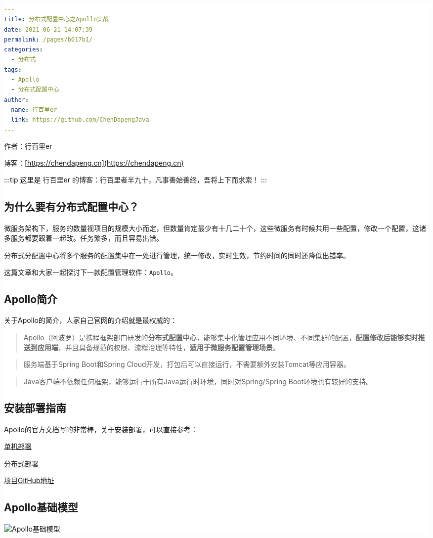 ```yaml
---
title: 分布式配置中心之Apollo实战
date: 2021-06-21 14:07:39
permalink: /pages/b017b1/
categories:
  - 分布式
tags:
  - Apollo
  - 分布式配置中心
author: 
  name: 行百里er
  link: https://github.com/ChenDapengJava
---
```

作者：行百里er

博客：[https://chendapeng.cn](https://chendapeng.cn)

:::tip
这里是 行百里er 的博客：行百里者半九十，凡事善始善终，吾将上下而求索！
:::

## 为什么要有分布式配置中心？

微服务架构下，服务的数量视项目的规模大小而定，但数量肯定最少有十几二十个，这些微服务有时候共用一些配置，修改一个配置，这诸多服务都要跟着一起改。任务繁多，而且容易出错。

分布式分配置中心将多个服务的配置集中在一处进行管理，统一修改，实时生效，节约时间的同时还降低出错率。

这篇文章和大家一起探讨下一款配置管理软件：`Apollo`。

## Apollo简介

关于Apollo的简介，人家自己官网的介绍就是最权威的：

>Apollo（阿波罗）是携程框架部门研发的**分布式配置中心**，能够集中化管理应用不同环境、不同集群的配置，**配置修改后能够实时推送到应用端**，并且具备规范的权限、流程治理等特性，**适用于微服务配置管理场景**。

> 服务端基于Spring Boot和Spring Cloud开发，打包后可以直接运行，不需要额外安装Tomcat等应用容器。

> Java客户端不依赖任何框架，能够运行于所有Java运行时环境，同时对Spring/Spring Boot环境也有较好的支持。

## 安装部署指南

Apollo的官方文档写的非常棒，关于安装部署，可以直接参考：

[单机部署](https://www.apolloconfig.com/#/zh/deployment/quick-start)

[分布式部署](https://www.apolloconfig.com/#/zh/deployment/distributed-deployment-guide)

[项目GitHub地址](https://github.com/ctripcorp/apollo)

## Apollo基础模型

![Apollo基础模型](https://p3-juejin.byteimg.com/tos-cn-i-k3u1fbpfcp/419b465608674247b464f56ac3936191~tplv-k3u1fbpfcp-zoom-1.image)
